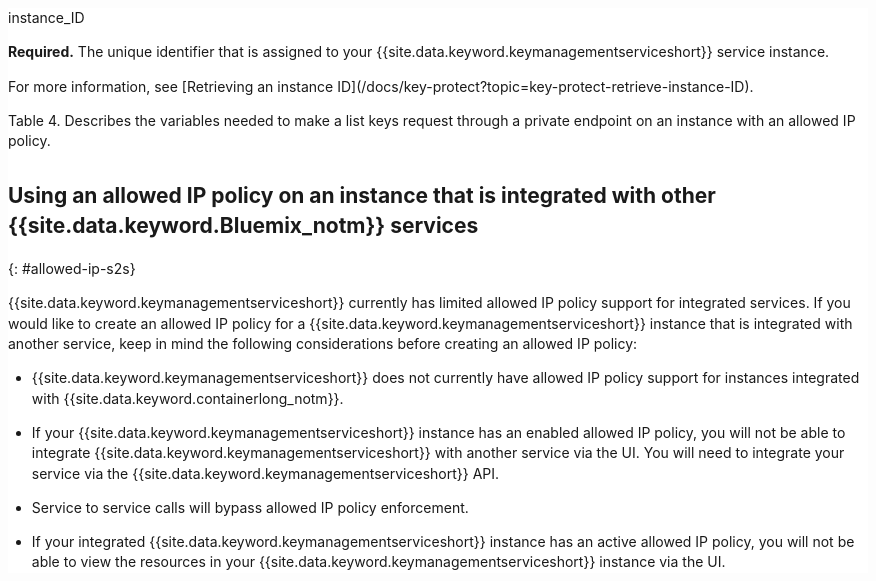   <tr>
    <td>
      <varname>instance_ID</varname>
    </td>
    <td>
      <p>
        <strong>Required.</strong> The unique identifier that is assigned to
        your {{site.data.keyword.keymanagementserviceshort}} service
        instance.
      </p>
      <p>
        For more information, see
        [Retrieving an instance ID](/docs/key-protect?topic=key-protect-retrieve-instance-ID).
      </p>
    </td>
  </tr>

  <caption style="caption-side:bottom;">
    Table 4. Describes the variables needed to make a list keys request through
    a private endpoint on an instance with an allowed IP policy.
  </caption>
</table>

## Using an allowed IP policy on an instance that is integrated with other {{site.data.keyword.Bluemix_notm}} services
{: #allowed-ip-s2s}

{{site.data.keyword.keymanagementserviceshort}} currently has limited allowed
IP policy support for integrated services. If you would like to create an
allowed IP policy for a {{site.data.keyword.keymanagementserviceshort}} instance
that is integrated with another service, keep in mind the following
considerations before creating an allowed IP policy:

- {{site.data.keyword.keymanagementserviceshort}} does not currently have
  allowed IP policy support for instances integrated with
  {{site.data.keyword.containerlong_notm}}.

- If your {{site.data.keyword.keymanagementserviceshort}} instance has an
  enabled allowed IP policy, you will not be able to integrate
  {{site.data.keyword.keymanagementserviceshort}} with another service via the
  UI. You will need to integrate your service via the
  {{site.data.keyword.keymanagementserviceshort}} API.

- Service to service calls will bypass allowed IP policy enforcement.

- If your integrated {{site.data.keyword.keymanagementserviceshort}} instance
  has an active allowed IP policy, you will not be able to view the resources in
  your {{site.data.keyword.keymanagementserviceshort}} instance via the UI.
